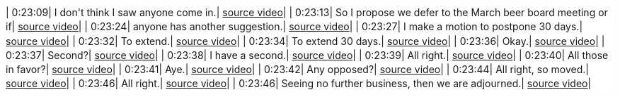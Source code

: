 | 0:23:09| I don't think I saw anyone come in.| [source video](https://archive.org/details/beer-brd-r-293-230221?start=1389)|
| 0:23:13| So I propose we defer to the March beer board meeting or if| [source video](https://archive.org/details/beer-brd-r-293-230221?start=1393)|
| 0:23:24| anyone has another suggestion.| [source video](https://archive.org/details/beer-brd-r-293-230221?start=1404)|
| 0:23:27| I make a motion to postpone 30 days.| [source video](https://archive.org/details/beer-brd-r-293-230221?start=1407)|
| 0:23:32| To extend.| [source video](https://archive.org/details/beer-brd-r-293-230221?start=1412)|
| 0:23:34| To extend 30 days.| [source video](https://archive.org/details/beer-brd-r-293-230221?start=1414)|
| 0:23:36| Okay.| [source video](https://archive.org/details/beer-brd-r-293-230221?start=1416)|
| 0:23:37| Second?| [source video](https://archive.org/details/beer-brd-r-293-230221?start=1417)|
| 0:23:38| I have a second.| [source video](https://archive.org/details/beer-brd-r-293-230221?start=1418)|
| 0:23:39| All right.| [source video](https://archive.org/details/beer-brd-r-293-230221?start=1419)|
| 0:23:40| All those in favor?| [source video](https://archive.org/details/beer-brd-r-293-230221?start=1420)|
| 0:23:41| Aye.| [source video](https://archive.org/details/beer-brd-r-293-230221?start=1421)|
| 0:23:42| Any opposed?| [source video](https://archive.org/details/beer-brd-r-293-230221?start=1422)|
| 0:23:44| All right, so moved.| [source video](https://archive.org/details/beer-brd-r-293-230221?start=1424)|
| 0:23:46| All right.| [source video](https://archive.org/details/beer-brd-r-293-230221?start=1426)|
| 0:23:46| Seeing no further business, then we are adjourned.| [source video](https://archive.org/details/beer-brd-r-293-230221?start=1426)|
